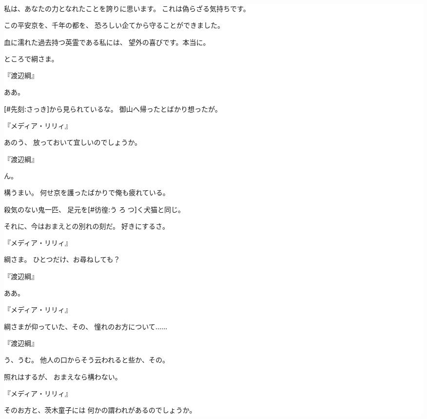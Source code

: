 私は、あなたの力となれたことを誇りに思います。
これは偽らざる気持ちです。

この平安京を、千年の都を、
恐ろしい企てから守ることができました。

血に濡れた過去持つ英霊である私には、
望外の喜びです。本当に。

ところで綱さま。

『渡辺綱』

ああ。

[#先刻:さっき]から見られているな。
御山へ帰ったとばかり想ったが。

『メディア・リリィ』

あのう、
放っておいて宜しいのでしょうか。

『渡辺綱』

ん。

構うまい。
何せ京を護ったばかりで俺も疲れている。

殺気のない鬼一匹、
足元を[#彷徨:う ろ つ]く犬猫と同じ。

それに、今はおまえとの別れの刻だ。
好きにするさ。

『メディア・リリィ』

綱さま。
ひとつだけ、お尋ねしても？

『渡辺綱』

ああ。

『メディア・リリィ』

綱さまが仰っていた、その、
憧れのお方について……

『渡辺綱』

う、うむ。
他人の口からそう云われると些か、その。

照れはするが、
おまえなら構わない。

『メディア・リリィ』

そのお方と、茨木童子には
何かの謂われがあるのでしょうか。

